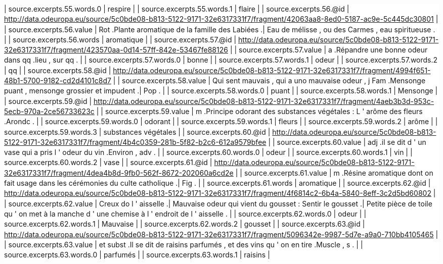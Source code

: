 | source.excerpts.55.words.0 | respire |
| source.excerpts.55.words.1 | flaire |
| source.excerpts.56.@id | http://data.odeuropa.eu/source/5c0bde08-b813-5122-9171-32e6317331f7/fragment/42063aa8-8ed0-5187-ac9e-5c445dc30801 |
| source.excerpts.56.value | Rot .Plante aromatique de la famille des Labiées .\| Eau de mélisse , ou des Carmes , eau spiritueuse . |
| source.excerpts.56.words | aromatique |
| source.excerpts.57.@id | http://data.odeuropa.eu/source/5c0bde08-b813-5122-9171-32e6317331f7/fragment/423570aa-0d14-57ff-842e-53467fe88126 |
| source.excerpts.57.value | a .Répandre une bonne odeur dans qq .lieu , sur qq . |
| source.excerpts.57.words.0 | bonne |
| source.excerpts.57.words.1 | odeur |
| source.excerpts.57.words.2 | qq |
| source.excerpts.58.@id | http://data.odeuropa.eu/source/5c0bde08-b813-5122-9171-32e6317331f7/fragment/4994f651-48b1-5700-9182-cd2d4101c8d7 |
| source.excerpts.58.value | Qui sent mauvais , qui a uno mauvaise odeur , j Fam .Mensonge puant , mensonge grossier et impudent .\| Pop . |
| source.excerpts.58.words.0 | puant |
| source.excerpts.58.words.1 | Mensonge |
| source.excerpts.59.@id | http://data.odeuropa.eu/source/5c0bde08-b813-5122-9171-32e6317331f7/fragment/4aeb3b3d-953c-5ecb-970a-2ce56733623c |
| source.excerpts.59.value | m .Principe odorant des substances végétales : L ' arôme des fleurs .Arondc . |
| source.excerpts.59.words.0 | odorant |
| source.excerpts.59.words.1 | fleurs |
| source.excerpts.59.words.2 | arôme |
| source.excerpts.59.words.3 | substances végétales |
| source.excerpts.60.@id | http://data.odeuropa.eu/source/5c0bde08-b813-5122-9171-32e6317331f7/fragment/4b4c0359-281b-5f82-b2c6-612a9579bfee |
| source.excerpts.60.value | adj .il se dit d ' un vase qui a pris l ' odeur du vin .Environ , adv . |
| source.excerpts.60.words.0 | odeur |
| source.excerpts.60.words.1 | vin |
| source.excerpts.60.words.2 | vase |
| source.excerpts.61.@id | http://data.odeuropa.eu/source/5c0bde08-b813-5122-9171-32e6317331f7/fragment/4dea4b8d-9fb0-562f-8672-202060a6cd2e |
| source.excerpts.61.value | m .Résine aromatique dont on fait usage dans les cérémonies du culte catholique .\| Fig . |
| source.excerpts.61.words | aromatique |
| source.excerpts.62.@id | http://data.odeuropa.eu/source/5c0bde08-b813-5122-9171-32e6317331f7/fragment/4f6814c2-6b4a-5840-8eff-3c2d5bd60802 |
| source.excerpts.62.value | Creux do l ' aisselle .\| Mauvaise odeur qui vient du gousset : Sentir le gousset .| Petite pièce de toile qu ' on met à la manche d ' une chemise à l ' endroit de l ' aisselle . |
| source.excerpts.62.words.0 | odeur |
| source.excerpts.62.words.1 | Mauvaise |
| source.excerpts.62.words.2 | gousset |
| source.excerpts.63.@id | http://data.odeuropa.eu/source/5c0bde08-b813-5122-9171-32e6317331f7/fragment/5096342e-9987-5d7e-a9a0-710bb4105465 |
| source.excerpts.63.value | et subst .Il se dit de raisins parfumés , et des vins qu ' on en tire .Muscle , s . |
| source.excerpts.63.words.0 | parfumés |
| source.excerpts.63.words.1 | raisins |